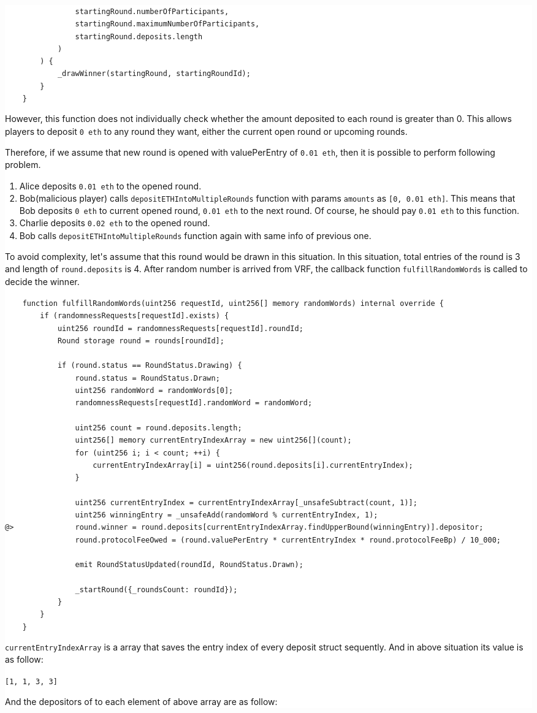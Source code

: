 ```solidity
                startingRound.numberOfParticipants,
                startingRound.maximumNumberOfParticipants,
                startingRound.deposits.length
            )
        ) {
            _drawWinner(startingRound, startingRoundId);
        }
    }
```
However, this function does not individually check whether the amount deposited to each round is greater than 0. This allows players to deposit `0 eth` to any round they want, either the current open round or upcoming rounds.

Therefore, if we assume that new round is opened with valuePerEntry of `0.01 eth`, then it is possible to perform following problem.

1. Alice deposits `0.01 eth` to the opened round. 
2. Bob(malicious player) calls `depositETHIntoMultipleRounds` function with params `amounts` as `[0, 0.01 eth]`. This means that Bob deposits `0 eth` to current opened round, `0.01 eth` to the next round. Of course, he should pay `0.01 eth` to this function.
3. Charlie deposits `0.02 eth` to the opened round.
4. Bob calls `depositETHIntoMultipleRounds` function again with same info of previous one.

To avoid complexity, let's assume that this round would be drawn in this situation.
In this situation, total entries of the round is 3 and length of `round.deposits` is 4.
After random number is arrived from VRF, the callback function `fulfillRandomWords` is called to decide the winner.
```solidity
    function fulfillRandomWords(uint256 requestId, uint256[] memory randomWords) internal override {
        if (randomnessRequests[requestId].exists) {
            uint256 roundId = randomnessRequests[requestId].roundId;
            Round storage round = rounds[roundId];

            if (round.status == RoundStatus.Drawing) {
                round.status = RoundStatus.Drawn;
                uint256 randomWord = randomWords[0];
                randomnessRequests[requestId].randomWord = randomWord;

                uint256 count = round.deposits.length;
                uint256[] memory currentEntryIndexArray = new uint256[](count);
                for (uint256 i; i < count; ++i) {
                    currentEntryIndexArray[i] = uint256(round.deposits[i].currentEntryIndex);
                }

                uint256 currentEntryIndex = currentEntryIndexArray[_unsafeSubtract(count, 1)];
                uint256 winningEntry = _unsafeAdd(randomWord % currentEntryIndex, 1);
@>              round.winner = round.deposits[currentEntryIndexArray.findUpperBound(winningEntry)].depositor;
                round.protocolFeeOwed = (round.valuePerEntry * currentEntryIndex * round.protocolFeeBp) / 10_000;

                emit RoundStatusUpdated(roundId, RoundStatus.Drawn);

                _startRound({_roundsCount: roundId});
            }
        }
    }
```
`currentEntryIndexArray` is a array that saves the entry index of every deposit struct sequently. And in above situation its value is as follow:
```
[1, 1, 3, 3]
```
And the depositors of to each element of above array are as follow: